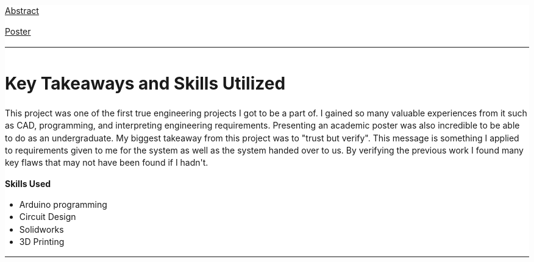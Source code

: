 [Abstract](/assets/abstract.pdf)

[Poster](/assets/wingsPoster.pdf)

---
# Key Takeaways and Skills Utilized

This project was one of the first true engineering projects I got to be a part of. I gained so many valuable experiences from it such as CAD, programming, and interpreting engineering requirements. Presenting an academic poster was also incredible to be able to do as an undergraduate. My biggest takeaway from this project was to "trust but verify". This message is something I applied to requirements given to me for the system as well as the system handed over to us. By verifying the previous work I found many key flaws that may not have been found if I hadn't.

**Skills Used**
* Arduino programming
* Circuit Design
* Solidworks
* 3D Printing

---
